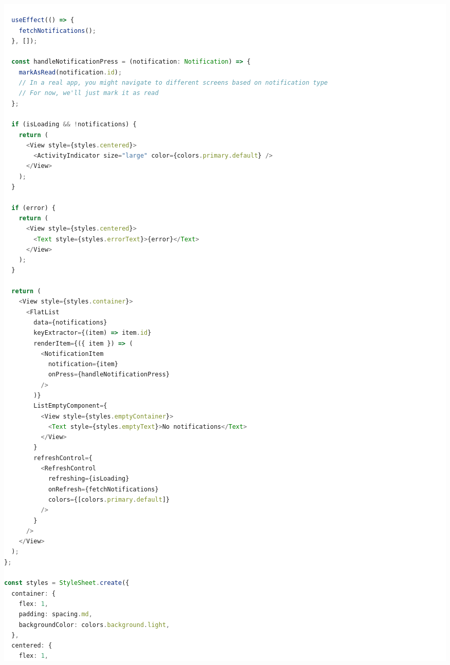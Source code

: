 ```typescript

  useEffect(() => {
    fetchNotifications();
  }, []);

  const handleNotificationPress = (notification: Notification) => {
    markAsRead(notification.id);
    // In a real app, you might navigate to different screens based on notification type
    // For now, we'll just mark it as read
  };

  if (isLoading && !notifications) {
    return (
      <View style={styles.centered}>
        <ActivityIndicator size="large" color={colors.primary.default} />
      </View>
    );
  }

  if (error) {
    return (
      <View style={styles.centered}>
        <Text style={styles.errorText}>{error}</Text>
      </View>
    );
  }

  return (
    <View style={styles.container}>
      <FlatList
        data={notifications}
        keyExtractor={(item) => item.id}
        renderItem={({ item }) => (
          <NotificationItem 
            notification={item} 
            onPress={handleNotificationPress}
          />
        )}
        ListEmptyComponent={
          <View style={styles.emptyContainer}>
            <Text style={styles.emptyText}>No notifications</Text>
          </View>
        }
        refreshControl={
          <RefreshControl 
            refreshing={isLoading} 
            onRefresh={fetchNotifications} 
            colors={[colors.primary.default]}
          />
        }
      />
    </View>
  );
};

const styles = StyleSheet.create({
  container: {
    flex: 1,
    padding: spacing.md,
    backgroundColor: colors.background.light,
  },
  centered: {
    flex: 1,
```